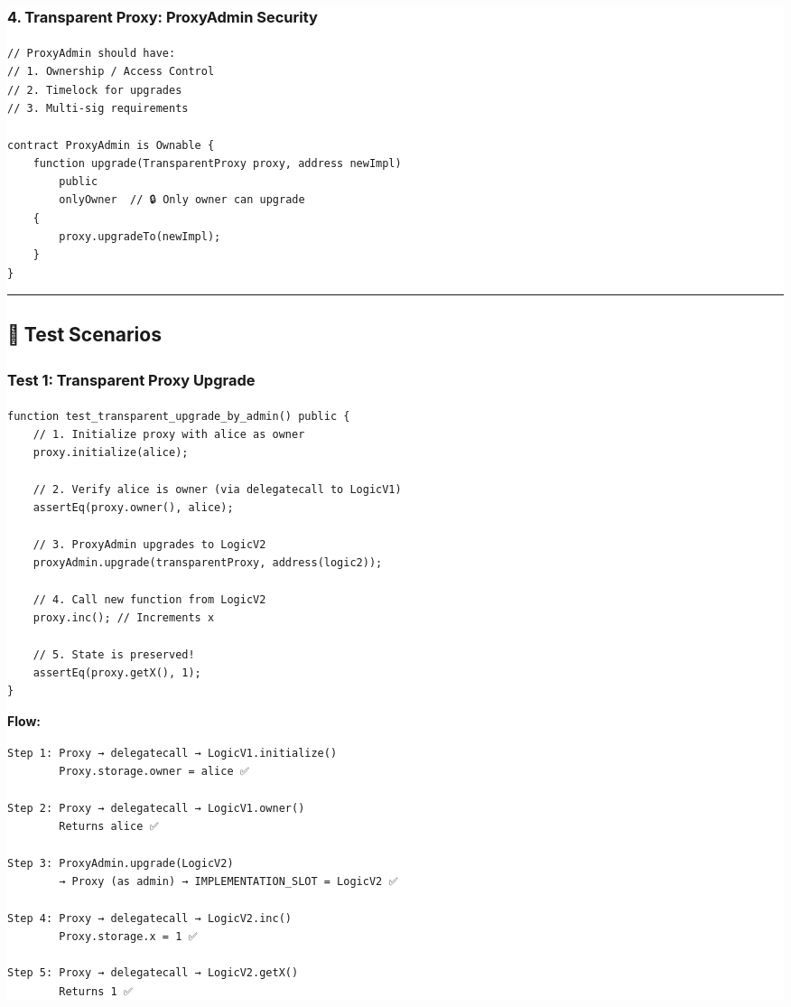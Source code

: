 ### 4. Transparent Proxy: ProxyAdmin Security

```solidity
// ProxyAdmin should have:
// 1. Ownership / Access Control
// 2. Timelock for upgrades
// 3. Multi-sig requirements

contract ProxyAdmin is Ownable {
    function upgrade(TransparentProxy proxy, address newImpl) 
        public 
        onlyOwner  // 🔒 Only owner can upgrade
    {
        proxy.upgradeTo(newImpl);
    }
}
```

---

## 🧪 Test Scenarios

### Test 1: Transparent Proxy Upgrade
```solidity
function test_transparent_upgrade_by_admin() public {
    // 1. Initialize proxy with alice as owner
    proxy.initialize(alice);
    
    // 2. Verify alice is owner (via delegatecall to LogicV1)
    assertEq(proxy.owner(), alice);
    
    // 3. ProxyAdmin upgrades to LogicV2
    proxyAdmin.upgrade(transparentProxy, address(logic2));
    
    // 4. Call new function from LogicV2
    proxy.inc(); // Increments x
    
    // 5. State is preserved!
    assertEq(proxy.getX(), 1);
}
```

**Flow:**
```
Step 1: Proxy → delegatecall → LogicV1.initialize()
        Proxy.storage.owner = alice ✅

Step 2: Proxy → delegatecall → LogicV1.owner()
        Returns alice ✅

Step 3: ProxyAdmin.upgrade(LogicV2)
        → Proxy (as admin) → IMPLEMENTATION_SLOT = LogicV2 ✅

Step 4: Proxy → delegatecall → LogicV2.inc()
        Proxy.storage.x = 1 ✅

Step 5: Proxy → delegatecall → LogicV2.getX()
        Returns 1 ✅
```
